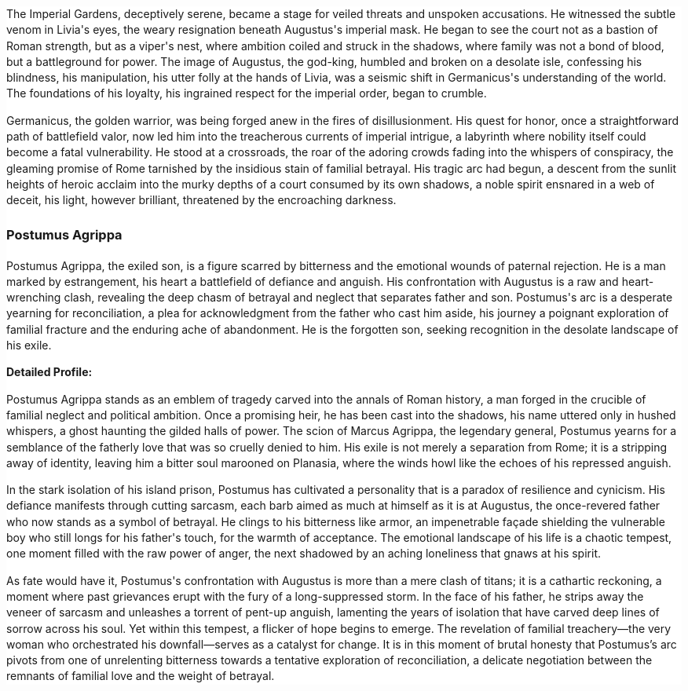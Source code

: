 The Imperial Gardens, deceptively serene, became a stage for veiled threats and unspoken accusations.  He witnessed the subtle venom in Livia's eyes, the weary resignation beneath Augustus's imperial mask. He began to see the court not as a bastion of Roman strength, but as a viper's nest, where ambition coiled and struck in the shadows, where family was not a bond of blood, but a battleground for power.  The image of Augustus, the god-king, humbled and broken on a desolate isle, confessing his blindness, his manipulation, his utter folly at the hands of Livia, was a seismic shift in Germanicus's understanding of the world.  The foundations of his loyalty, his ingrained respect for the imperial order, began to crumble.

Germanicus, the golden warrior, was being forged anew in the fires of disillusionment.  His quest for honor, once a straightforward path of battlefield valor, now led him into the treacherous currents of imperial intrigue, a labyrinth where nobility itself could become a fatal vulnerability. He stood at a crossroads, the roar of the adoring crowds fading into the whispers of conspiracy, the gleaming promise of Rome tarnished by the insidious stain of familial betrayal.  His tragic arc had begun, a descent from the sunlit heights of heroic acclaim into the murky depths of a court consumed by its own shadows, a noble spirit ensnared in a web of deceit, his light, however brilliant, threatened by the encroaching darkness.

### Postumus Agrippa

Postumus Agrippa, the exiled son, is a figure scarred by bitterness and the emotional wounds of paternal rejection.  He is a man marked by estrangement, his heart a battlefield of defiance and anguish.  His confrontation with Augustus is a raw and heart-wrenching clash, revealing the deep chasm of betrayal and neglect that separates father and son.  Postumus's arc is a desperate yearning for reconciliation, a plea for acknowledgment from the father who cast him aside, his journey a poignant exploration of familial fracture and the enduring ache of abandonment. He is the forgotten son, seeking recognition in the desolate landscape of his exile.


**Detailed Profile:**

Postumus Agrippa stands as an emblem of tragedy carved into the annals of Roman history, a man forged in the crucible of familial neglect and political ambition. Once a promising heir, he has been cast into the shadows, his name uttered only in hushed whispers, a ghost haunting the gilded halls of power. The scion of Marcus Agrippa, the legendary general, Postumus yearns for a semblance of the fatherly love that was so cruelly denied to him. His exile is not merely a separation from Rome; it is a stripping away of identity, leaving him a bitter soul marooned on Planasia, where the winds howl like the echoes of his repressed anguish.

In the stark isolation of his island prison, Postumus has cultivated a personality that is a paradox of resilience and cynicism. His defiance manifests through cutting sarcasm, each barb aimed as much at himself as it is at Augustus, the once-revered father who now stands as a symbol of betrayal. He clings to his bitterness like armor, an impenetrable façade shielding the vulnerable boy who still longs for his father's touch, for the warmth of acceptance. The emotional landscape of his life is a chaotic tempest, one moment filled with the raw power of anger, the next shadowed by an aching loneliness that gnaws at his spirit.

As fate would have it, Postumus's confrontation with Augustus is more than a mere clash of titans; it is a cathartic reckoning, a moment where past grievances erupt with the fury of a long-suppressed storm. In the face of his father, he strips away the veneer of sarcasm and unleashes a torrent of pent-up anguish, lamenting the years of isolation that have carved deep lines of sorrow across his soul. Yet within this tempest, a flicker of hope begins to emerge. The revelation of familial treachery—the very woman who orchestrated his downfall—serves as a catalyst for change. It is in this moment of brutal honesty that Postumus’s arc pivots from one of unrelenting bitterness towards a tentative exploration of reconciliation, a delicate negotiation between the remnants of familial love and the weight of betrayal.
